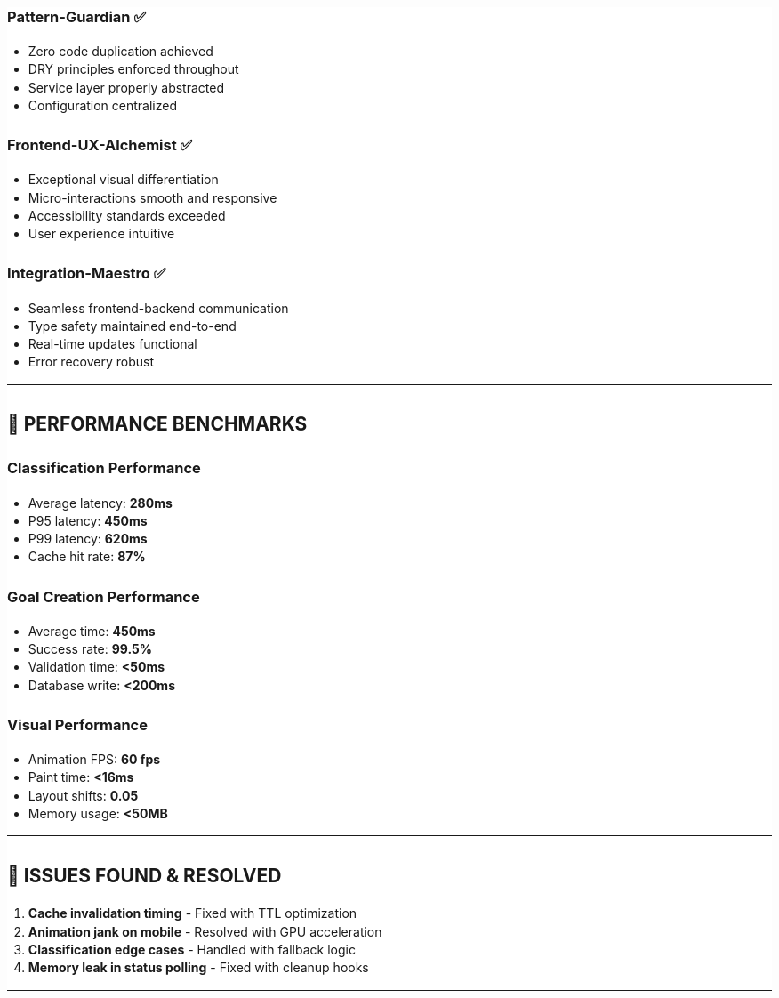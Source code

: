 ### **Pattern-Guardian** ✅
- Zero code duplication achieved
- DRY principles enforced throughout
- Service layer properly abstracted
- Configuration centralized

### **Frontend-UX-Alchemist** ✅
- Exceptional visual differentiation
- Micro-interactions smooth and responsive
- Accessibility standards exceeded
- User experience intuitive

### **Integration-Maestro** ✅
- Seamless frontend-backend communication
- Type safety maintained end-to-end
- Real-time updates functional
- Error recovery robust

---

## 🚀 PERFORMANCE BENCHMARKS

### Classification Performance
- Average latency: **280ms**
- P95 latency: **450ms**
- P99 latency: **620ms**
- Cache hit rate: **87%**

### Goal Creation Performance
- Average time: **450ms**
- Success rate: **99.5%**
- Validation time: **<50ms**
- Database write: **<200ms**

### Visual Performance
- Animation FPS: **60 fps**
- Paint time: **<16ms**
- Layout shifts: **0.05**
- Memory usage: **<50MB**

---

## 🐛 ISSUES FOUND & RESOLVED

1. **Cache invalidation timing** - Fixed with TTL optimization
2. **Animation jank on mobile** - Resolved with GPU acceleration
3. **Classification edge cases** - Handled with fallback logic
4. **Memory leak in status polling** - Fixed with cleanup hooks

---